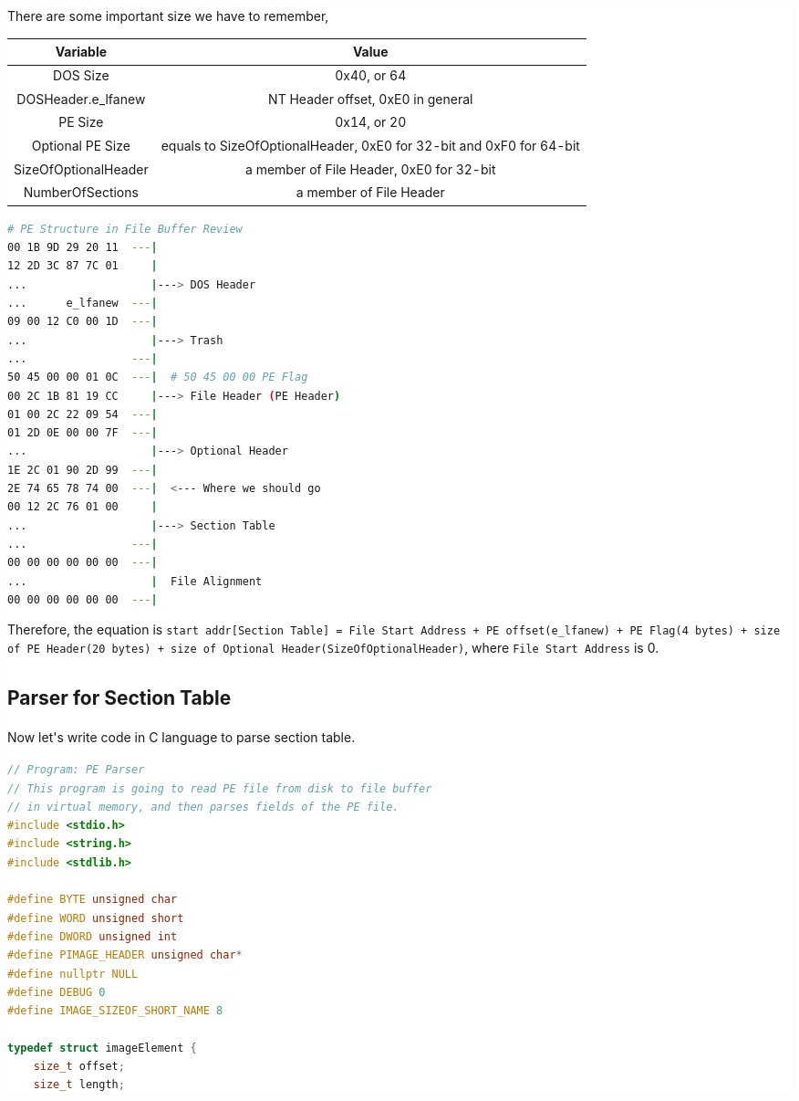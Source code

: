 There are some important size we have to remember,

| Variable | Value |
| :---: | :---: |
| DOS Size | 0x40, or 64 |
| DOSHeader.e_lfanew | NT Header offset, 0xE0 in general |
| PE Size | 0x14, or 20 |
| Optional PE Size | equals to SizeOfOptionalHeader, 0xE0 for 32-bit and 0xF0 for 64-bit |
| SizeOfOptionalHeader | a member of File Header, 0xE0 for 32-bit |
| NumberOfSections | a member of File Header |

```bash
# PE Structure in File Buffer Review
00 1B 9D 29 20 11  ---|
12 2D 3C 87 7C 01     |
...                   |---> DOS Header
...      e_lfanew  ---|
09 00 12 C0 00 1D  ---|
...                   |---> Trash
...                ---|
50 45 00 00 01 0C  ---|  # 50 45 00 00 PE Flag
00 2C 1B 81 19 CC     |---> File Header (PE Header)
01 00 2C 22 09 54  ---|  
01 2D 0E 00 00 7F  ---|
...                   |---> Optional Header
1E 2C 01 90 2D 99  ---|
2E 74 65 78 74 00  ---|  <--- Where we should go
00 12 2C 76 01 00     |     
...                   |---> Section Table
...                ---|
00 00 00 00 00 00  ---|
...                   |  File Alignment
00 00 00 00 00 00  ---|
```

Therefore, the equation is `start addr[Section Table] = File Start Address + PE offset(e_lfanew) + PE Flag(4 bytes) + size of PE Header(20 bytes) + size of Optional Header(SizeOfOptionalHeader)`, where `File Start Address` is 0.

## Parser for Section Table

Now let's write code in C language to parse section table.

```c
// Program: PE Parser
// This program is going to read PE file from disk to file buffer
// in virtual memory, and then parses fields of the PE file.
#include <stdio.h>
#include <string.h>
#include <stdlib.h>

#define BYTE unsigned char
#define WORD unsigned short
#define DWORD unsigned int
#define PIMAGE_HEADER unsigned char*
#define nullptr NULL
#define DEBUG 0
#define IMAGE_SIZEOF_SHORT_NAME 8

typedef struct imageElement {
	size_t offset;
	size_t length;
```
